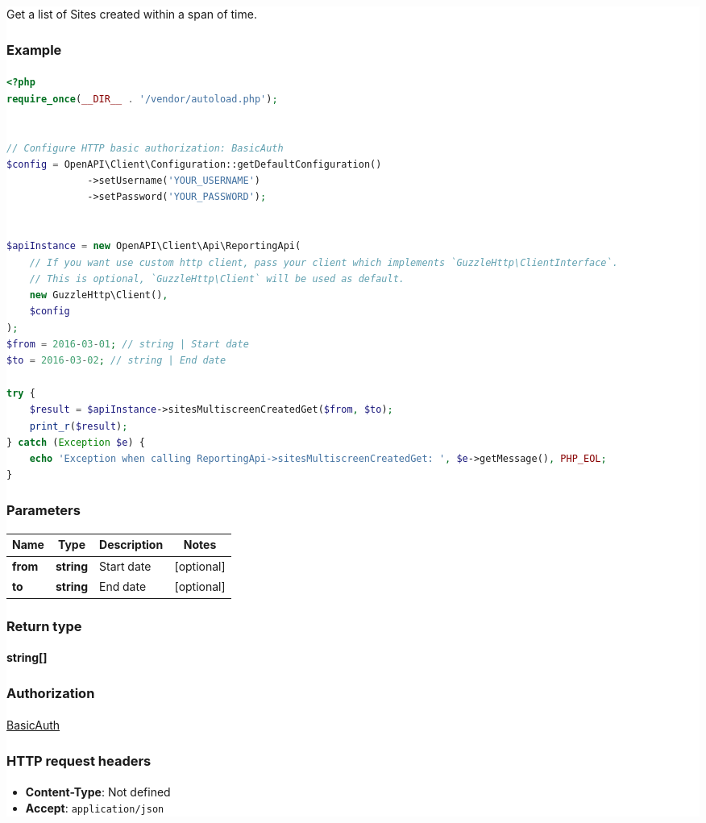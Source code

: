 Get a list of Sites created within a span of time.

### Example

```php
<?php
require_once(__DIR__ . '/vendor/autoload.php');


// Configure HTTP basic authorization: BasicAuth
$config = OpenAPI\Client\Configuration::getDefaultConfiguration()
              ->setUsername('YOUR_USERNAME')
              ->setPassword('YOUR_PASSWORD');


$apiInstance = new OpenAPI\Client\Api\ReportingApi(
    // If you want use custom http client, pass your client which implements `GuzzleHttp\ClientInterface`.
    // This is optional, `GuzzleHttp\Client` will be used as default.
    new GuzzleHttp\Client(),
    $config
);
$from = 2016-03-01; // string | Start date
$to = 2016-03-02; // string | End date

try {
    $result = $apiInstance->sitesMultiscreenCreatedGet($from, $to);
    print_r($result);
} catch (Exception $e) {
    echo 'Exception when calling ReportingApi->sitesMultiscreenCreatedGet: ', $e->getMessage(), PHP_EOL;
}
```

### Parameters

Name | Type | Description  | Notes
------------- | ------------- | ------------- | -------------
 **from** | **string**| Start date | [optional]
 **to** | **string**| End date | [optional]

### Return type

**string[]**

### Authorization

[BasicAuth](../../README.md#BasicAuth)

### HTTP request headers

- **Content-Type**: Not defined
- **Accept**: `application/json`
